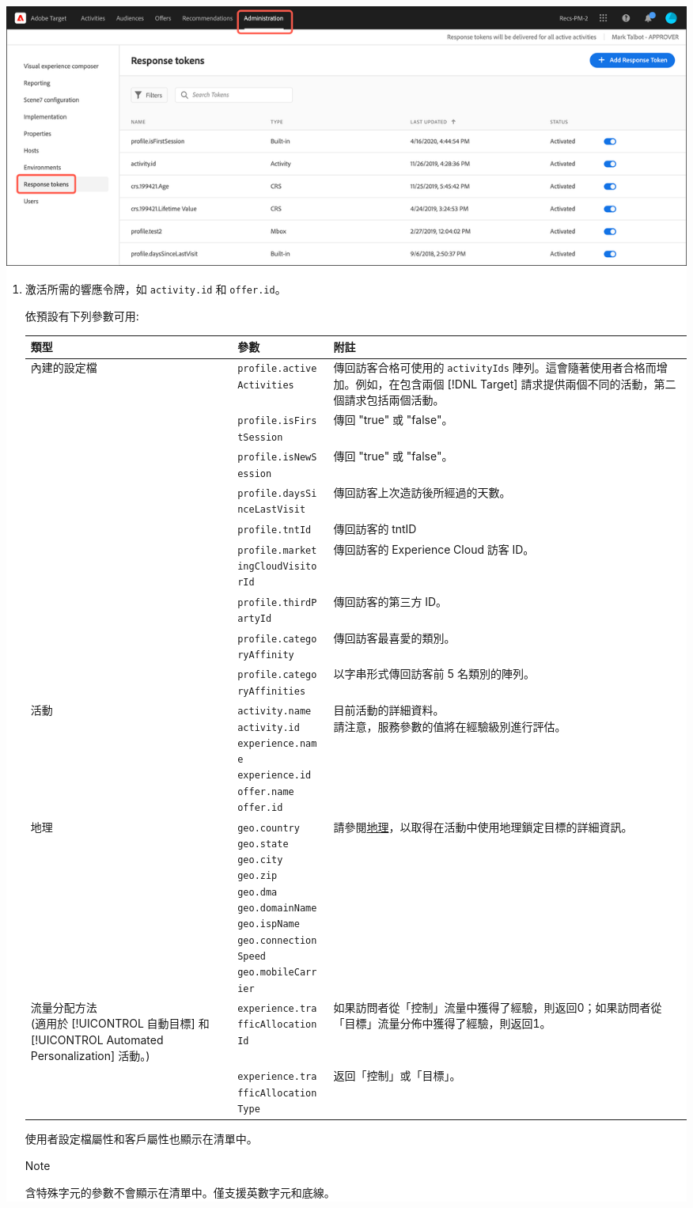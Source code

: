    ![](assets/response_tokens-new.png)

1. 激活所需的響應令牌，如 `activity.id` 和 `offer.id`。

   依預設有下列參數可用:

   | 類型 | 參數 | 附註 |
   |--- |--- |--- |
   | 內建的設定檔 | `profile.activeActivities` | 傳回訪客合格可使用的 `activityIds` 陣列。這會隨著使用者合格而增加。例如，在包含兩個 [!DNL Target] 請求提供兩個不同的活動，第二個請求包括兩個活動。 |
   |  | `profile.isFirstSession` | 傳回 &quot;true&quot; 或 &quot;false&quot;。 |
   |  | `profile.isNewSession` | 傳回 &quot;true&quot; 或 &quot;false&quot;。 |
   |  | `profile.daysSinceLastVisit` | 傳回訪客上次造訪後所經過的天數。 |
   |  | `profile.tntId` | 傳回訪客的 tntID |
   |  | `profile.marketingCloudVisitorId` | 傳回訪客的 Experience Cloud 訪客 ID。 |
   |  | `profile.thirdPartyId` | 傳回訪客的第三方 ID。 |
   |  | `profile.categoryAffinity` | 傳回訪客最喜愛的類別。 |
   |  | `profile.categoryAffinities` | 以字串形式傳回訪客前 5 名類別的陣列。 |
   | 活動 | `activity.name`<br>`activity.id`<br>`experience.name`<br>`experience.id`<br>`offer.name`<br>`offer.id` | 目前活動的詳細資料。<br> 請注意，服務參數的值將在經驗級別進行評估。 |
   | 地理 | `geo.country`<br>`geo.state`<br>`geo.city`<br>`geo.zip`<br>`geo.dma`<br>`geo.domainName`<br>`geo.ispName`<br>`geo.connectionSpeed`<br>`geo.mobileCarrier` | 請參閱[地理](/help/main/c-target/c-audiences/c-target-rules/geo.md)，以取得在活動中使用地理鎖定目標的詳細資訊。 |
   | 流量分配方法<br>(適用於 [!UICONTROL 自動目標] 和 [!UICONTROL Automated Personalization] 活動。) | `experience.trafficAllocationId` | 如果訪問者從「控制」流量中獲得了經驗，則返回0；如果訪問者從「目標」流量分佈中獲得了經驗，則返回1。 |
   |  | `experience.trafficAllocationType` | 返回「控制」或「目標」。 |

   使用者設定檔屬性和客戶屬性也顯示在清單中。

   >[!NOTE]
   >
   >含特殊字元的參數不會顯示在清單中。僅支援英數字元和底線。
